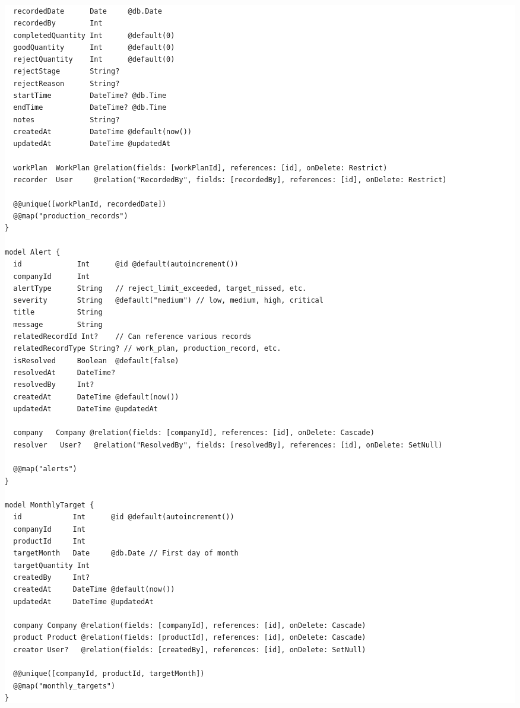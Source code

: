 ```prisma
  recordedDate      Date     @db.Date
  recordedBy        Int
  completedQuantity Int      @default(0)
  goodQuantity      Int      @default(0)
  rejectQuantity    Int      @default(0)
  rejectStage       String?
  rejectReason      String?
  startTime         DateTime? @db.Time
  endTime           DateTime? @db.Time
  notes             String?
  createdAt         DateTime @default(now())
  updatedAt         DateTime @updatedAt

  workPlan  WorkPlan @relation(fields: [workPlanId], references: [id], onDelete: Restrict)
  recorder  User     @relation("RecordedBy", fields: [recordedBy], references: [id], onDelete: Restrict)

  @@unique([workPlanId, recordedDate])
  @@map("production_records")
}

model Alert {
  id             Int      @id @default(autoincrement())
  companyId      Int
  alertType      String   // reject_limit_exceeded, target_missed, etc.
  severity       String   @default("medium") // low, medium, high, critical
  title          String
  message        String
  relatedRecordId Int?    // Can reference various records
  relatedRecordType String? // work_plan, production_record, etc.
  isResolved     Boolean  @default(false)
  resolvedAt     DateTime?
  resolvedBy     Int?
  createdAt      DateTime @default(now())
  updatedAt      DateTime @updatedAt

  company   Company @relation(fields: [companyId], references: [id], onDelete: Cascade)
  resolver   User?   @relation("ResolvedBy", fields: [resolvedBy], references: [id], onDelete: SetNull)

  @@map("alerts")
}

model MonthlyTarget {
  id            Int      @id @default(autoincrement())
  companyId     Int
  productId     Int
  targetMonth   Date     @db.Date // First day of month
  targetQuantity Int
  createdBy     Int?
  createdAt     DateTime @default(now())
  updatedAt     DateTime @updatedAt

  company Company @relation(fields: [companyId], references: [id], onDelete: Cascade)
  product Product @relation(fields: [productId], references: [id], onDelete: Cascade)
  creator User?   @relation(fields: [createdBy], references: [id], onDelete: SetNull)

  @@unique([companyId, productId, targetMonth])
  @@map("monthly_targets")
}
```
